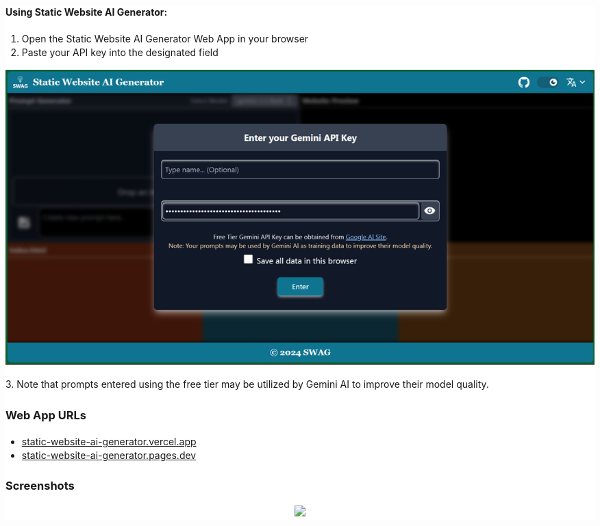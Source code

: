 
#### Using Static Website AI Generator:
1. Open the Static Website AI Generator Web App in your browser
2. Paste your API key into the designated field
<p align="center">
  <img src="https://github.com/Vidi005/Static-Website-AI-Generator/blob/main/Screenshots/Screenshot-swag.png" width="100%">
</p>
3. Note that prompts entered using the free tier may be utilized by Gemini AI to improve their model quality.

### Web App URLs
- <a href="https://static-website-ai-generator.vercel.app">static-website-ai-generator.vercel.app</a>
- <a href="https://static-website-ai-generator.pages.dev">static-website-ai-generator.pages.dev</a>

### Screenshots
<p align="center">
  <img src="https://github.com/Vidi005/Static-Website-AI-Generator/blob/main/Screenshots/SWAG-1-ezgif.com-optimize.gif" width="100%">
